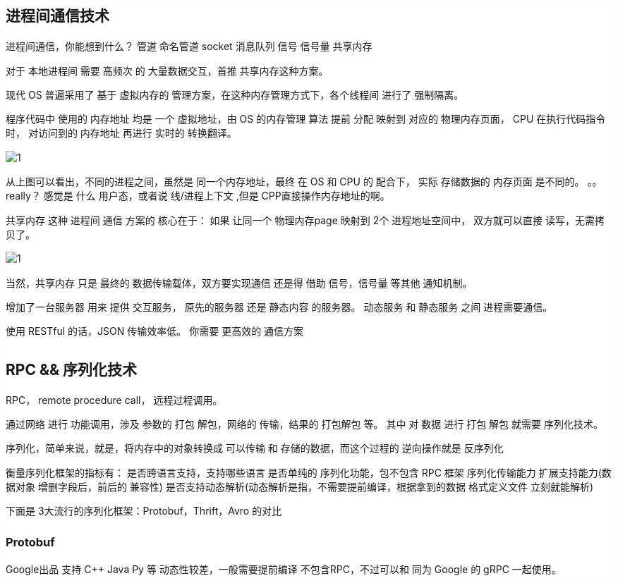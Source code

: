 ## 进程间通信技术

进程间通信，你能想到什么？
管道
命名管道
socket
消息队列
信号
信号量
共享内存

对于  本地进程间  需要  高频次  的  大量数据交互，首推  共享内存这种方案。

现代  OS  普遍采用了  基于  虚拟内存的  管理方案，在这种内存管理方式下，各个线程间  进行了  强制隔离。

程序代码中  使用的  内存地址  均是  一个  虚拟地址，由  OS  的内存管理  算法  提前  分配  映射到  对应的  物理内存页面，  CPU  在执行代码指令时，  对访问到的  内存地址  再进行  实时的  转换翻译。

![1](../_resources/f10ed45eddf04477bd5ac1477869964e.png)

从上图可以看出，不同的进程之间，虽然是  同一个内存地址，最终  在  OS  和  CPU  的  配合下，  实际  存储数据的  内存页面  是不同的。
。。really？  感觉是  什么  用户态，或者说  线/进程上下文  ,但是  CPP直接操作内存地址的啊。

共享内存  这种  进程间  通信  方案的  核心在于：  如果  让同一个  物理内存page  映射到  2个  进程地址空间中，  双方就可以直接  读写，无需拷贝了。

![1](../_resources/258e2866f2724e248107e86c3790901b.png)

当然，共享内存  只是  最终的  数据传输载体，双方要实现通信  还是得  借助  信号，信号量  等其他  通知机制。

增加了一台服务器  用来  提供  交互服务，  原先的服务器  还是  静态内容  的服务器。
动态服务  和  静态服务  之间  进程需要通信。

使用  RESTful  的话，JSON  传输效率低。  你需要  更高效的  通信方案

## RPC &&  序列化技术

RPC，  remote procedure call，  远程过程调用。

通过网络  进行  功能调用，涉及  参数的  打包  解包，网络的  传输，结果的  打包解包  等。
其中  对  数据  进行  打包  解包  就需要  序列化技术。

序列化，简单来说，就是，将内存中的对象转换成  可以传输  和  存储的数据，而这个过程的  逆向操作就是  反序列化

衡量序列化框架的指标有：
是否跨语言支持，支持哪些语言
是否单纯的  序列化功能，包不包含  RPC  框架
序列化传输能力
扩展支持能力(数据对象  增删字段后，前后的  兼容性)
是否支持动态解析(动态解析是指，不需要提前编译，根据拿到的数据  格式定义文件  立刻就能解析)

下面是  3大流行的序列化框架：Protobuf，Thrift，Avro  的对比

### Protobuf
Google出品
支持  C++ Java Py  等
动态性较差，一般需要提前编译
不包含RPC，不过可以和  同为  Google  的  gRPC  一起使用。
